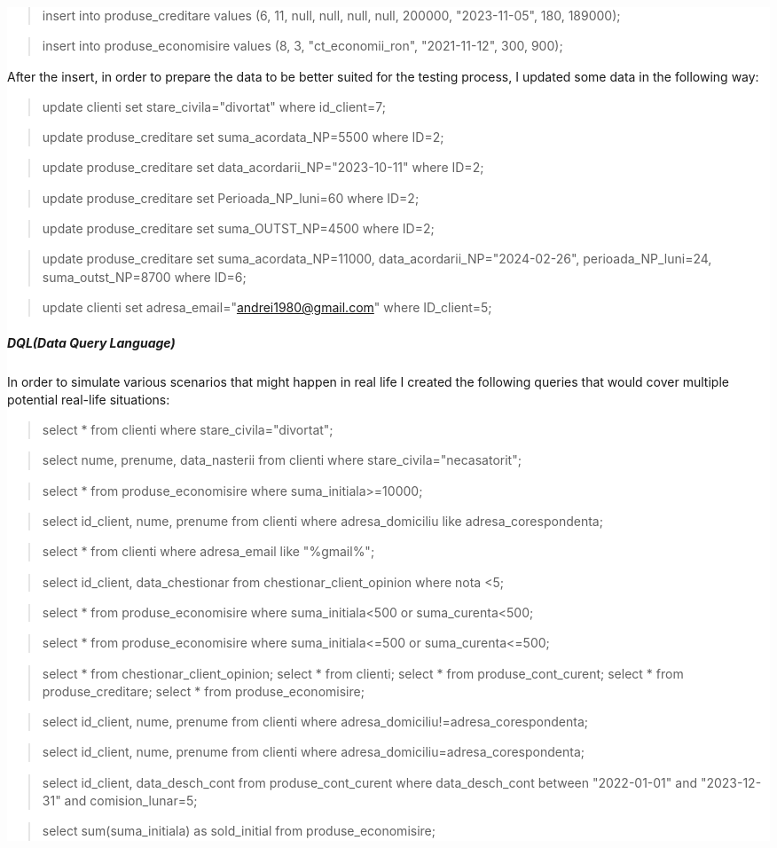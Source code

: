 >insert into produse_creditare
values
(6, 11, null, null, null, null, 200000, "2023-11-05", 180, 189000);

>insert into produse_economisire values (8, 3, "ct_economii_ron", "2021-11-12", 300, 900);

After the insert, in order to prepare the data to be better suited for the testing process, I updated some data in the following way:

>update clienti set stare_civila="divortat" where id_client=7;

>update produse_creditare set suma_acordata_NP=5500 where ID=2;

>update produse_creditare set data_acordarii_NP="2023-10-11" where ID=2;

>update produse_creditare set Perioada_NP_luni=60 where ID=2;

>update produse_creditare set suma_OUTST_NP=4500 where ID=2;

>update produse_creditare set suma_acordata_NP=11000, data_acordarii_NP="2024-02-26", perioada_NP_luni=24, suma_outst_NP=8700 where ID=6;

 >update clienti set adresa_email="andrei1980@gmail.com" where ID_client=5;
 
 
 ##### DQL(Data Query Language)
 
 In order to simulate various scenarios that might happen in real life I created the following queries that would cover multiple potential real-life situations:
 
 >select * from clienti where stare_civila="divortat";

>select nume, prenume, data_nasterii from clienti where stare_civila="necasatorit";

>select * from produse_economisire where suma_initiala>=10000;

>select id_client, nume, prenume from clienti where adresa_domiciliu like adresa_corespondenta;

>select * from clienti where adresa_email like "%gmail%";

>select id_client, data_chestionar from chestionar_client_opinion where nota <5;

>select * from produse_economisire where suma_initiala<500 or suma_curenta<500;

>select * from produse_economisire where suma_initiala<=500 or suma_curenta<=500;

>select * from chestionar_client_opinion;
select * from clienti;
select * from produse_cont_curent;
select * from produse_creditare;
select * from produse_economisire;

>select id_client, nume, prenume from clienti where adresa_domiciliu!=adresa_corespondenta;

>select id_client, nume, prenume from clienti where adresa_domiciliu=adresa_corespondenta;

>select id_client, data_desch_cont from produse_cont_curent 
where data_desch_cont between "2022-01-01" and "2023-12-31" 
and comision_lunar=5;

>select sum(suma_initiala) as sold_initial
 from produse_economisire;
 